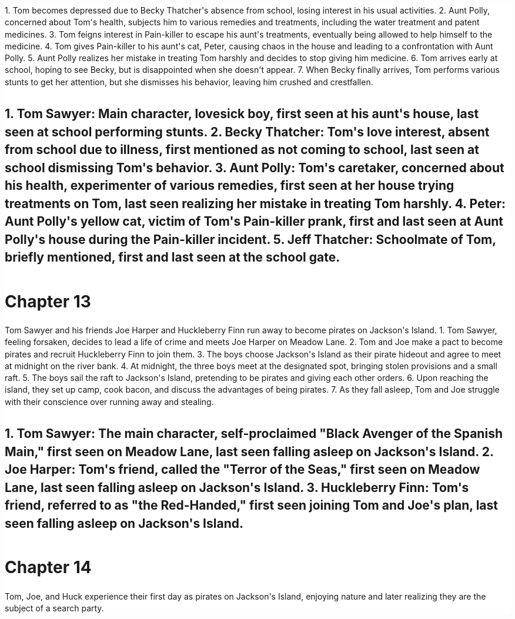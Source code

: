 <events>
1. Tom becomes depressed due to Becky Thatcher's absence from school, losing interest in his usual activities.
2. Aunt Polly, concerned about Tom's health, subjects him to various remedies and treatments, including the water treatment and patent medicines.
3. Tom feigns interest in Pain-killer to escape his aunt's treatments, eventually being allowed to help himself to the medicine.
4. Tom gives Pain-killer to his aunt's cat, Peter, causing chaos in the house and leading to a confrontation with Aunt Polly.
5. Aunt Polly realizes her mistake in treating Tom harshly and decides to stop giving him medicine.
6. Tom arrives early at school, hoping to see Becky, but is disappointed when she doesn't appear.
7. When Becky finally arrives, Tom performs various stunts to get her attention, but she dismisses his behavior, leaving him crushed and crestfallen.
</events>

<characters>1. Tom Sawyer: Main character, lovesick boy, first seen at his aunt's house, last seen at school performing stunts.
2. Becky Thatcher: Tom's love interest, absent from school due to illness, first mentioned as not coming to school, last seen at school dismissing Tom's behavior.
3. Aunt Polly: Tom's caretaker, concerned about his health, experimenter of various remedies, first seen at her house trying treatments on Tom, last seen realizing her mistake in treating Tom harshly.
4. Peter: Aunt Polly's yellow cat, victim of Tom's Pain-killer prank, first and last seen at Aunt Polly's house during the Pain-killer incident.
5. Jeff Thatcher: Schoolmate of Tom, briefly mentioned, first and last seen at the school gate.</characters>
----------------
# Chapter 13
<synopsis>
Tom Sawyer and his friends Joe Harper and Huckleberry Finn run away to become pirates on Jackson's Island.
</synopsis>

<events>
1. Tom Sawyer, feeling forsaken, decides to lead a life of crime and meets Joe Harper on Meadow Lane.
2. Tom and Joe make a pact to become pirates and recruit Huckleberry Finn to join them.
3. The boys choose Jackson's Island as their pirate hideout and agree to meet at midnight on the river bank.
4. At midnight, the three boys meet at the designated spot, bringing stolen provisions and a small raft.
5. The boys sail the raft to Jackson's Island, pretending to be pirates and giving each other orders.
6. Upon reaching the island, they set up camp, cook bacon, and discuss the advantages of being pirates.
7. As they fall asleep, Tom and Joe struggle with their conscience over running away and stealing.
</events>

<characters>1. Tom Sawyer: The main character, self-proclaimed "Black Avenger of the Spanish Main," first seen on Meadow Lane, last seen falling asleep on Jackson's Island.
2. Joe Harper: Tom's friend, called the "Terror of the Seas," first seen on Meadow Lane, last seen falling asleep on Jackson's Island.
3. Huckleberry Finn: Tom's friend, referred to as "the Red-Handed," first seen joining Tom and Joe's plan, last seen falling asleep on Jackson's Island.</characters>
----------------
# Chapter 14
<synopsis>
Tom, Joe, and Huck experience their first day as pirates on Jackson's Island, enjoying nature and later realizing they are the subject of a search party.
</synopsis>
